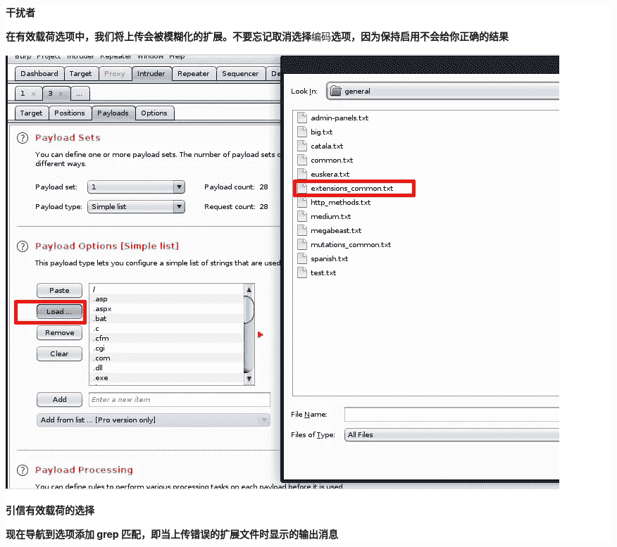 
**干扰者**

**在有效载荷选项中，我们将上传会被模糊化的扩展。不要忘记取消选择**编码**选项，因为保持启用不会给你正确的结果**

**![](img/a5c15f4b92e42bebc9d05f175e1ffca2.png)**

**引信有效载荷的选择**

**现在导航到选项添加 grep 匹配，即当上传错误的扩展文件时显示的输出消息**

